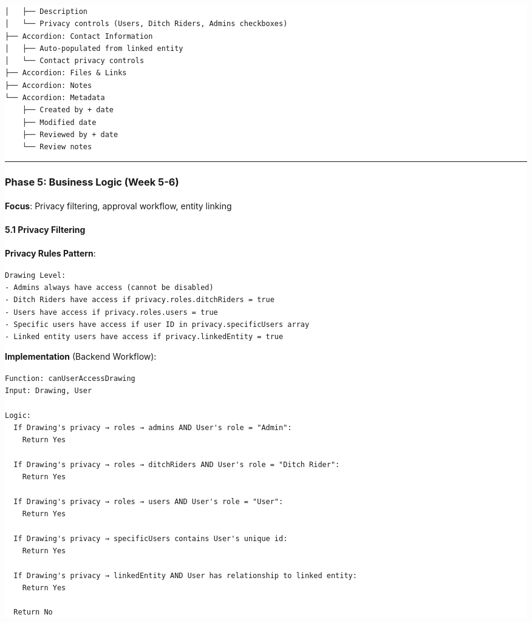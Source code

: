 ```
│   ├── Description
│   └── Privacy controls (Users, Ditch Riders, Admins checkboxes)
├── Accordion: Contact Information
│   ├── Auto-populated from linked entity
│   └── Contact privacy controls
├── Accordion: Files & Links
├── Accordion: Notes
└── Accordion: Metadata
    ├── Created by + date
    ├── Modified date
    ├── Reviewed by + date
    └── Review notes
```

---

### Phase 5: Business Logic (Week 5-6)

**Focus**: Privacy filtering, approval workflow, entity linking

#### 5.1 Privacy Filtering

**Privacy Rules Pattern**:
```
Drawing Level:
- Admins always have access (cannot be disabled)
- Ditch Riders have access if privacy.roles.ditchRiders = true
- Users have access if privacy.roles.users = true
- Specific users have access if user ID in privacy.specificUsers array
- Linked entity users have access if privacy.linkedEntity = true
```

**Implementation** (Backend Workflow):
```
Function: canUserAccessDrawing
Input: Drawing, User

Logic:
  If Drawing's privacy → roles → admins AND User's role = "Admin":
    Return Yes

  If Drawing's privacy → roles → ditchRiders AND User's role = "Ditch Rider":
    Return Yes

  If Drawing's privacy → roles → users AND User's role = "User":
    Return Yes

  If Drawing's privacy → specificUsers contains User's unique id:
    Return Yes

  If Drawing's privacy → linkedEntity AND User has relationship to linked entity:
    Return Yes

  Return No
```
